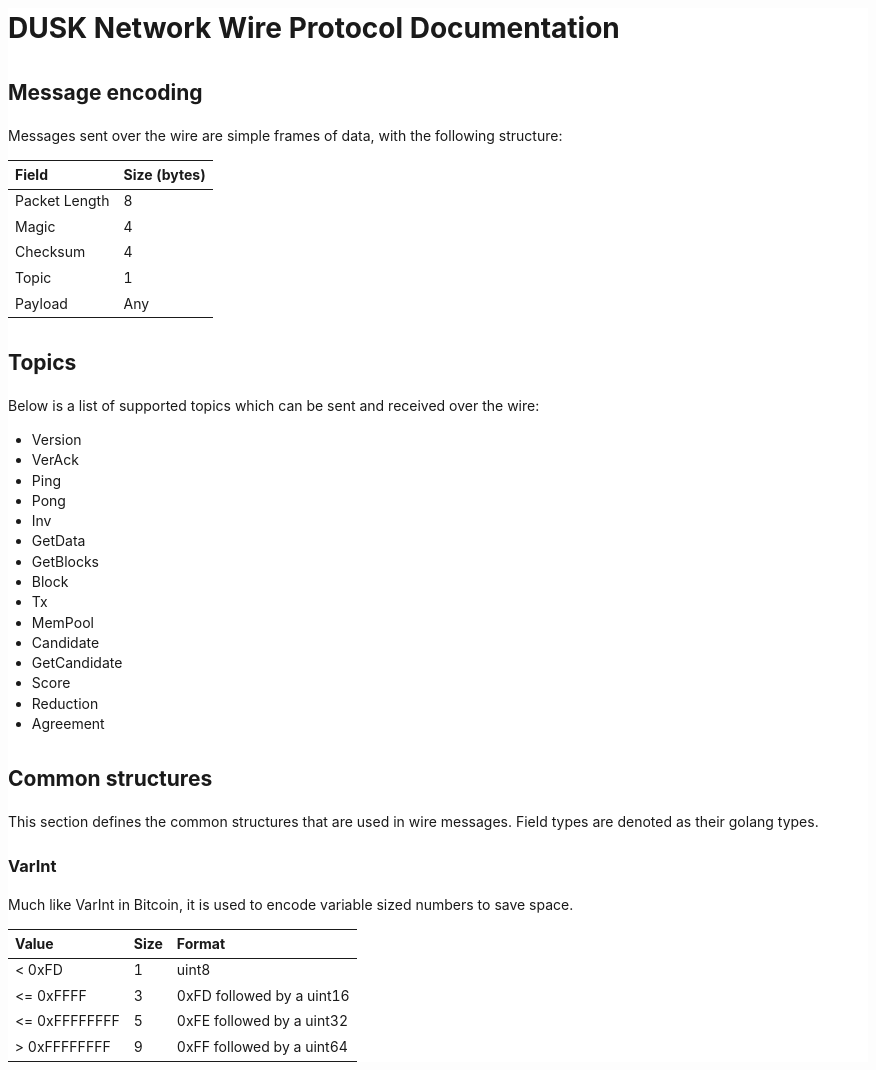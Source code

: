 # DUSK Network Wire Protocol Documentation

## Message encoding

Messages sent over the wire are simple frames of data, with the following structure:

| Field | Size \(bytes\) |
| :--- | :--- |
| Packet Length | 8 |
| Magic | 4 |
| Checksum | 4 |
| Topic | 1 |
| Payload | Any |

## Topics

Below is a list of supported topics which can be sent and received over the wire:

* Version
* VerAck
* Ping
* Pong
* Inv
* GetData
* GetBlocks
* Block
* Tx
* MemPool
* Candidate
* GetCandidate
* Score
* Reduction
* Agreement

## Common structures

This section defines the common structures that are used in wire messages. Field types are denoted as their golang types.

### VarInt

Much like VarInt in Bitcoin, it is used to encode variable sized numbers to save space.

| Value | Size | Format |
| :--- | :--- | :--- |
| &lt; 0xFD | 1 | uint8 |
| &lt;= 0xFFFF | 3 | 0xFD followed by a uint16 |
| &lt;= 0xFFFFFFFF | 5 | 0xFE followed by a uint32 |
| &gt; 0xFFFFFFFF | 9 | 0xFF followed by a uint64 |
